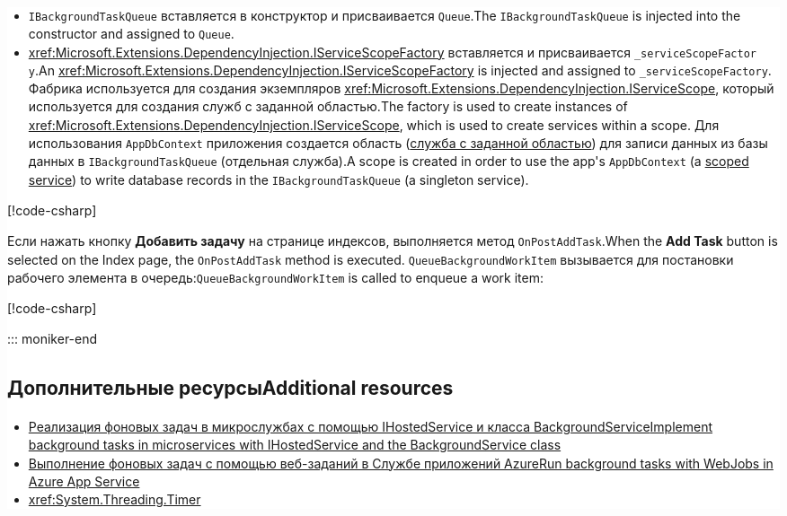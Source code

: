 * <span data-ttu-id="37b1c-246">`IBackgroundTaskQueue` вставляется в конструктор и присваивается `Queue`.</span><span class="sxs-lookup"><span data-stu-id="37b1c-246">The `IBackgroundTaskQueue` is injected into the constructor and assigned to `Queue`.</span></span>
* <span data-ttu-id="37b1c-247"><xref:Microsoft.Extensions.DependencyInjection.IServiceScopeFactory> вставляется и присваивается `_serviceScopeFactory`.</span><span class="sxs-lookup"><span data-stu-id="37b1c-247">An <xref:Microsoft.Extensions.DependencyInjection.IServiceScopeFactory> is injected and assigned to `_serviceScopeFactory`.</span></span> <span data-ttu-id="37b1c-248">Фабрика используется для создания экземпляров <xref:Microsoft.Extensions.DependencyInjection.IServiceScope>, который используется для создания служб с заданной областью.</span><span class="sxs-lookup"><span data-stu-id="37b1c-248">The factory is used to create instances of <xref:Microsoft.Extensions.DependencyInjection.IServiceScope>, which is used to create services within a scope.</span></span> <span data-ttu-id="37b1c-249">Для использования `AppDbContext` приложения создается область ([служба с заданной областью](xref:fundamentals/dependency-injection#service-lifetimes)) для записи данных из базы данных в `IBackgroundTaskQueue` (отдельная служба).</span><span class="sxs-lookup"><span data-stu-id="37b1c-249">A scope is created in order to use the app's `AppDbContext` (a [scoped service](xref:fundamentals/dependency-injection#service-lifetimes)) to write database records in the `IBackgroundTaskQueue` (a singleton service).</span></span>

[!code-csharp[](hosted-services/samples/2.x/BackgroundTasksSample/Pages/Index.cshtml.cs?name=snippet1)]

<span data-ttu-id="37b1c-250">Если нажать кнопку **Добавить задачу** на странице индексов, выполняется метод `OnPostAddTask`.</span><span class="sxs-lookup"><span data-stu-id="37b1c-250">When the **Add Task** button is selected on the Index page, the `OnPostAddTask` method is executed.</span></span> <span data-ttu-id="37b1c-251">`QueueBackgroundWorkItem` вызывается для постановки рабочего элемента в очередь:</span><span class="sxs-lookup"><span data-stu-id="37b1c-251">`QueueBackgroundWorkItem` is called to enqueue a work item:</span></span>

[!code-csharp[](hosted-services/samples/2.x/BackgroundTasksSample/Pages/Index.cshtml.cs?name=snippet2)]

::: moniker-end

## <a name="additional-resources"></a><span data-ttu-id="37b1c-252">Дополнительные ресурсы</span><span class="sxs-lookup"><span data-stu-id="37b1c-252">Additional resources</span></span>

* [<span data-ttu-id="37b1c-253">Реализация фоновых задач в микрослужбах с помощью IHostedService и класса BackgroundService</span><span class="sxs-lookup"><span data-stu-id="37b1c-253">Implement background tasks in microservices with IHostedService and the BackgroundService class</span></span>](/dotnet/standard/microservices-architecture/multi-container-microservice-net-applications/background-tasks-with-ihostedservice)
* [<span data-ttu-id="37b1c-254">Выполнение фоновых задач с помощью веб-заданий в Службе приложений Azure</span><span class="sxs-lookup"><span data-stu-id="37b1c-254">Run background tasks with WebJobs in Azure App Service</span></span>](/azure/app-service/webjobs-create)
* <xref:System.Threading.Timer>
